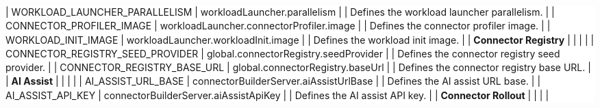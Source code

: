 | WORKLOAD_LAUNCHER_PARALLELISM                             | workloadLauncher.parallelism                                           |     | Defines the workload launcher parallelism.                                                                                                                                                                                                                                                                                                                                                                             |
| CONNECTOR_PROFILER_IMAGE                                  | workloadLauncher.connectorProfiler.image                               |     | Defines the connector profiler image.                                                                                                                                                                                                                                                                                                                                                                                  |
| WORKLOAD_INIT_IMAGE                                       | workloadLauncher.workloadInit.image                                    |     | Defines the workload init image.                                                                                                                                                                                                                                                                                                                                                                                       |
| **Connector Registry**                                    |                                                                        |     |                                                                                                                                                                                                                                                                                                                                                                                                                        |
| CONNECTOR_REGISTRY_SEED_PROVIDER                          | global.connectorRegistry.seedProvider                                  |     | Defines the connector registry seed provider.                                                                                                                                                                                                                                                                                                                                                                          |
| CONNECTOR_REGISTRY_BASE_URL                               | global.connectorRegistry.baseUrl                                       |     | Defines the connector registry base URL.                                                                                                                                                                                                                                                                                                                                                                               |
| **AI Assist**                                             |                                                                        |     |                                                                                                                                                                                                                                                                                                                                                                                                                        |
| AI_ASSIST_URL_BASE                                        | connectorBuilderServer.aiAssistUrlBase                                 |     | Defines the AI assist URL base.                                                                                                                                                                                                                                                                                                                                                                                        |
| AI_ASSIST_API_KEY                                         | connectorBuilderServer.aiAssistApiKey                                  |     | Defines the AI assist API key.                                                                                                                                                                                                                                                                                                                                                                                         |
| **Connector Rollout**                                     |                                                                        |     |                                                                                                                                                                                                                                                                                                                                                                                                                        |